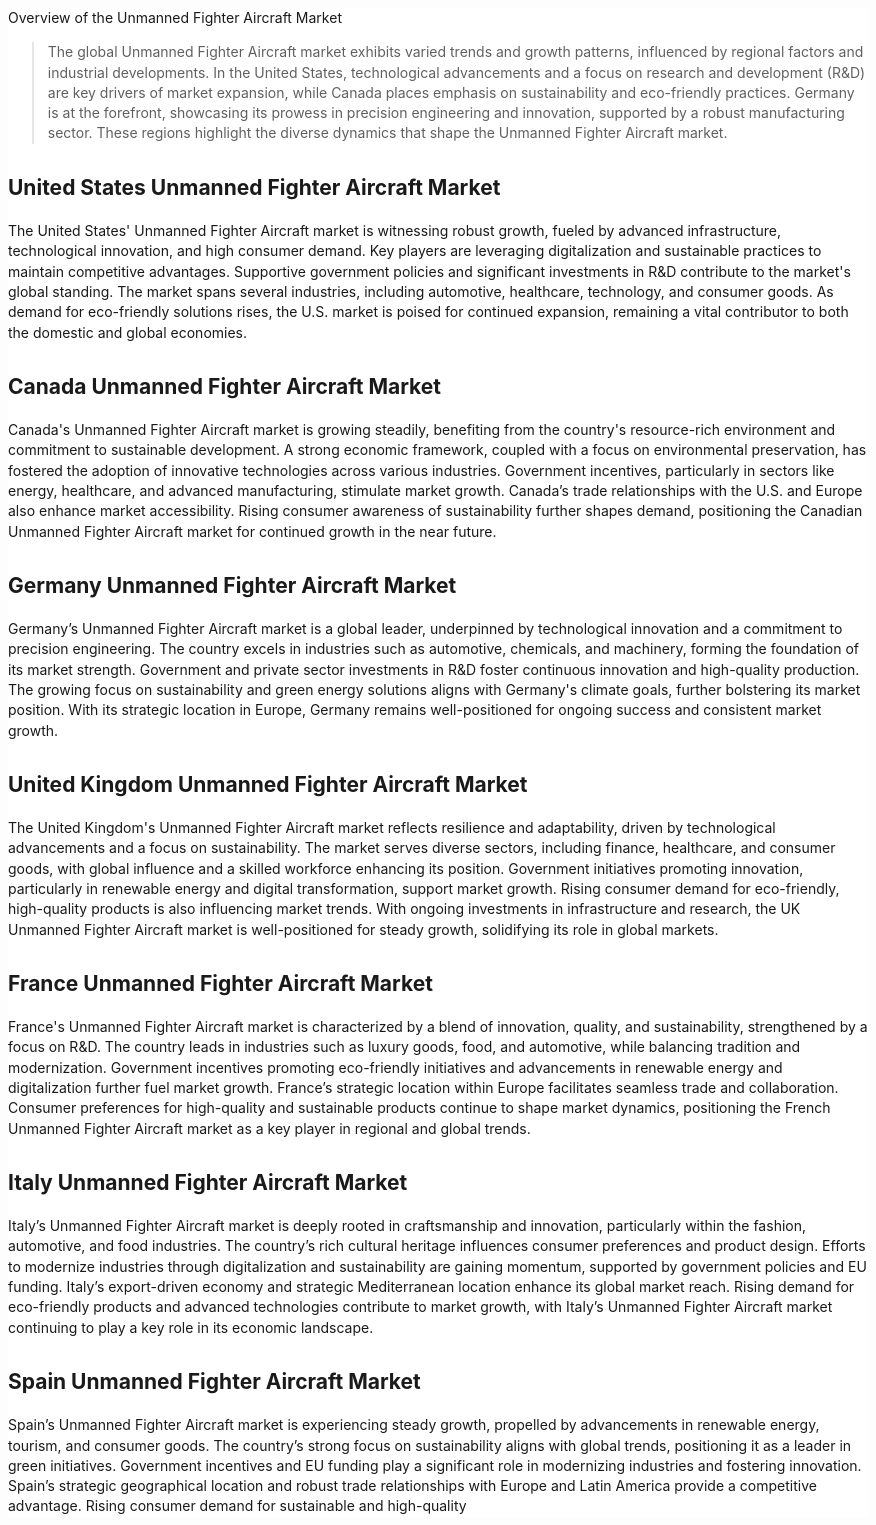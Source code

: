 Overview of the Unmanned Fighter Aircraft Market</strong></h2><blockquote><p>The global Unmanned Fighter Aircraft market exhibits varied trends and growth patterns, influenced by regional factors and industrial developments. In the United States, technological advancements and a focus on research and development (R&amp;D) are key drivers of market expansion, while Canada places emphasis on sustainability and eco-friendly practices. Germany is at the forefront, showcasing its prowess in precision engineering and innovation, supported by a robust manufacturing sector. These regions highlight the diverse dynamics that shape the Unmanned Fighter Aircraft market.</p></blockquote><h2><strong>United States Unmanned Fighter Aircraft Market</strong></h2><p>The United States' Unmanned Fighter Aircraft market is witnessing robust growth, fueled by advanced infrastructure, technological innovation, and high consumer demand. Key players are leveraging digitalization and sustainable practices to maintain competitive advantages. Supportive government policies and significant investments in R&amp;D contribute to the market's global standing. The market spans several industries, including automotive, healthcare, technology, and consumer goods. As demand for eco-friendly solutions rises, the U.S. market is poised for continued expansion, remaining a vital contributor to both the domestic and global economies.</p><h2><strong>Canada Unmanned Fighter Aircraft Market</strong></h2><p>Canada's Unmanned Fighter Aircraft market is growing steadily, benefiting from the country's resource-rich environment and commitment to sustainable development. A strong economic framework, coupled with a focus on environmental preservation, has fostered the adoption of innovative technologies across various industries. Government incentives, particularly in sectors like energy, healthcare, and advanced manufacturing, stimulate market growth. Canada&rsquo;s trade relationships with the U.S. and Europe also enhance market accessibility. Rising consumer awareness of sustainability further shapes demand, positioning the Canadian Unmanned Fighter Aircraft market for continued growth in the near future.</p><h2><strong>Germany Unmanned Fighter Aircraft Market</strong></h2><p>Germany&rsquo;s Unmanned Fighter Aircraft market is a global leader, underpinned by technological innovation and a commitment to precision engineering. The country excels in industries such as automotive, chemicals, and machinery, forming the foundation of its market strength. Government and private sector investments in R&amp;D foster continuous innovation and high-quality production. The growing focus on sustainability and green energy solutions aligns with Germany's climate goals, further bolstering its market position. With its strategic location in Europe, Germany remains well-positioned for ongoing success and consistent market growth.</p><h2><strong>United Kingdom Unmanned Fighter Aircraft Market</strong></h2><p>The United Kingdom's Unmanned Fighter Aircraft market reflects resilience and adaptability, driven by technological advancements and a focus on sustainability. The market serves diverse sectors, including finance, healthcare, and consumer goods, with global influence and a skilled workforce enhancing its position. Government initiatives promoting innovation, particularly in renewable energy and digital transformation, support market growth. Rising consumer demand for eco-friendly, high-quality products is also influencing market trends. With ongoing investments in infrastructure and research, the UK Unmanned Fighter Aircraft market is well-positioned for steady growth, solidifying its role in global markets.</p><h2><strong>France Unmanned Fighter Aircraft Market</strong></h2><p>France's Unmanned Fighter Aircraft market is characterized by a blend of innovation, quality, and sustainability, strengthened by a focus on R&amp;D. The country leads in industries such as luxury goods, food, and automotive, while balancing tradition and modernization. Government incentives promoting eco-friendly initiatives and advancements in renewable energy and digitalization further fuel market growth. France&rsquo;s strategic location within Europe facilitates seamless trade and collaboration. Consumer preferences for high-quality and sustainable products continue to shape market dynamics, positioning the French Unmanned Fighter Aircraft market as a key player in regional and global trends.</p><h2><strong>Italy Unmanned Fighter Aircraft Market</strong></h2><p>Italy&rsquo;s Unmanned Fighter Aircraft market is deeply rooted in craftsmanship and innovation, particularly within the fashion, automotive, and food industries. The country&rsquo;s rich cultural heritage influences consumer preferences and product design. Efforts to modernize industries through digitalization and sustainability are gaining momentum, supported by government policies and EU funding. Italy&rsquo;s export-driven economy and strategic Mediterranean location enhance its global market reach. Rising demand for eco-friendly products and advanced technologies contribute to market growth, with Italy&rsquo;s Unmanned Fighter Aircraft market continuing to play a key role in its economic landscape.</p><h2><strong>Spain Unmanned Fighter Aircraft Market</strong></h2><p>Spain&rsquo;s Unmanned Fighter Aircraft market is experiencing steady growth, propelled by advancements in renewable energy, tourism, and consumer goods. The country&rsquo;s strong focus on sustainability aligns with global trends, positioning it as a leader in green initiatives. Government incentives and EU funding play a significant role in modernizing industries and fostering innovation. Spain&rsquo;s strategic geographical location and robust trade relationships with Europe and Latin America provide a competitive advantage. Rising consumer demand for sustainable and high-quality